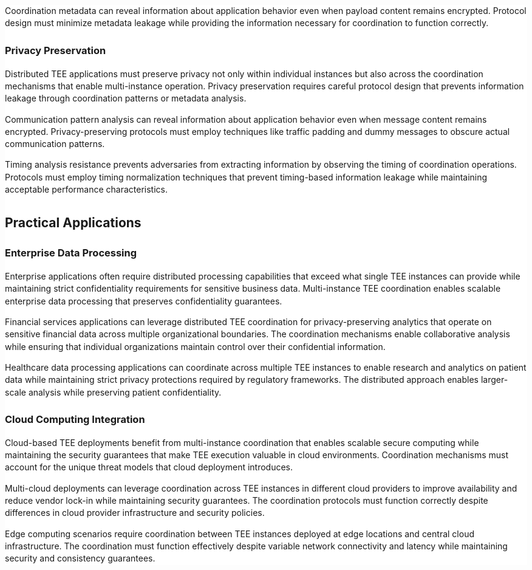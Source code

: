 Coordination metadata can reveal information about application behavior even when payload content remains encrypted. Protocol design must minimize metadata leakage while providing the information necessary for coordination to function correctly.

### Privacy Preservation

Distributed TEE applications must preserve privacy not only within individual instances but also across the coordination mechanisms that enable multi-instance operation. Privacy preservation requires careful protocol design that prevents information leakage through coordination patterns or metadata analysis.

Communication pattern analysis can reveal information about application behavior even when message content remains encrypted. Privacy-preserving protocols must employ techniques like traffic padding and dummy messages to obscure actual communication patterns.

Timing analysis resistance prevents adversaries from extracting information by observing the timing of coordination operations. Protocols must employ timing normalization techniques that prevent timing-based information leakage while maintaining acceptable performance characteristics.

## Practical Applications

### Enterprise Data Processing

Enterprise applications often require distributed processing capabilities that exceed what single TEE instances can provide while maintaining strict confidentiality requirements for sensitive business data. Multi-instance TEE coordination enables scalable enterprise data processing that preserves confidentiality guarantees.

Financial services applications can leverage distributed TEE coordination for privacy-preserving analytics that operate on sensitive financial data across multiple organizational boundaries. The coordination mechanisms enable collaborative analysis while ensuring that individual organizations maintain control over their confidential information.

Healthcare data processing applications can coordinate across multiple TEE instances to enable research and analytics on patient data while maintaining strict privacy protections required by regulatory frameworks. The distributed approach enables larger-scale analysis while preserving patient confidentiality.

### Cloud Computing Integration

Cloud-based TEE deployments benefit from multi-instance coordination that enables scalable secure computing while maintaining the security guarantees that make TEE execution valuable in cloud environments. Coordination mechanisms must account for the unique threat models that cloud deployment introduces.

Multi-cloud deployments can leverage coordination across TEE instances in different cloud providers to improve availability and reduce vendor lock-in while maintaining security guarantees. The coordination protocols must function correctly despite differences in cloud provider infrastructure and security policies.

Edge computing scenarios require coordination between TEE instances deployed at edge locations and central cloud infrastructure. The coordination must function effectively despite variable network connectivity and latency while maintaining security and consistency guarantees.

